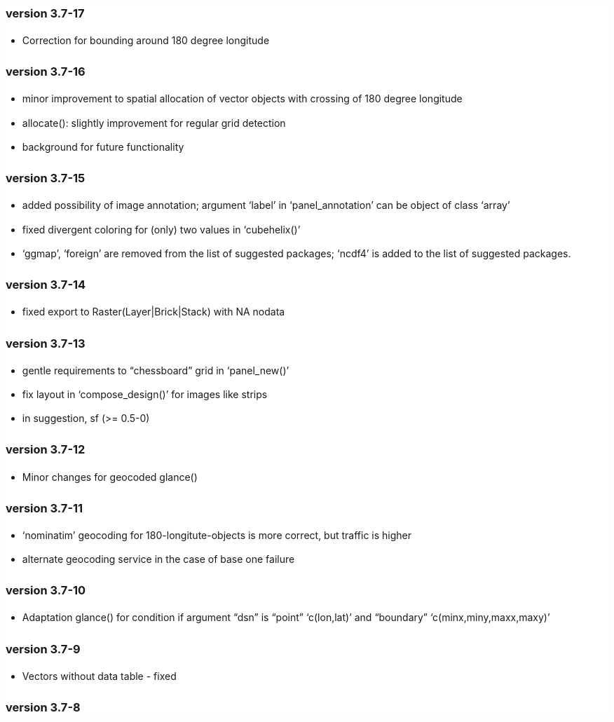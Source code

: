 ### version 3.7-17

-   Correction for bounding around 180 degree longitude

### version 3.7-16

-   minor improvement to spatial allocation of vector objects with
    crossing of 180 degree longitude

-   allocate(): slightly improvement for regular grid detection

-   background for future functionality

### version 3.7-15

-   added possibility of image annotation; argument ‘label’ in
    ‘panel\_annotation’ can be object of class ‘array’

-   fixed divergent coloring for (only) two values in ‘cubehelix()’

-   ‘ggmap’, ‘foreign’ are removed from the list of suggested packages;
    ‘ncdf4’ is added to the list of suggested packages.

### version 3.7-14

-   fixed export to Raster(Layer|Brick|Stack) with NA nodata

### version 3.7-13

-   gentle requirements to “chessboard” grid in ‘panel\_new()’

-   fix layout in ‘compose\_design()’ for images like strips

-   in suggestion, sf (&gt;= 0.5-0)

### version 3.7-12

-   Minor changes for geocoded glance()

### version 3.7-11

-   ‘nominatim’ geocoding for 180-longitute-objects is more correct, but
    traffic is higher

-   alternate geocoding service in the case of base one failure

### version 3.7-10

-   Adaptation glance() for condition if argument “dsn” is “point”
    ‘c(lon,lat)’ and “boundary” ‘c(minx,miny,maxx,maxy)’

### version 3.7-9

-   Vectors without data table - fixed

### version 3.7-8
